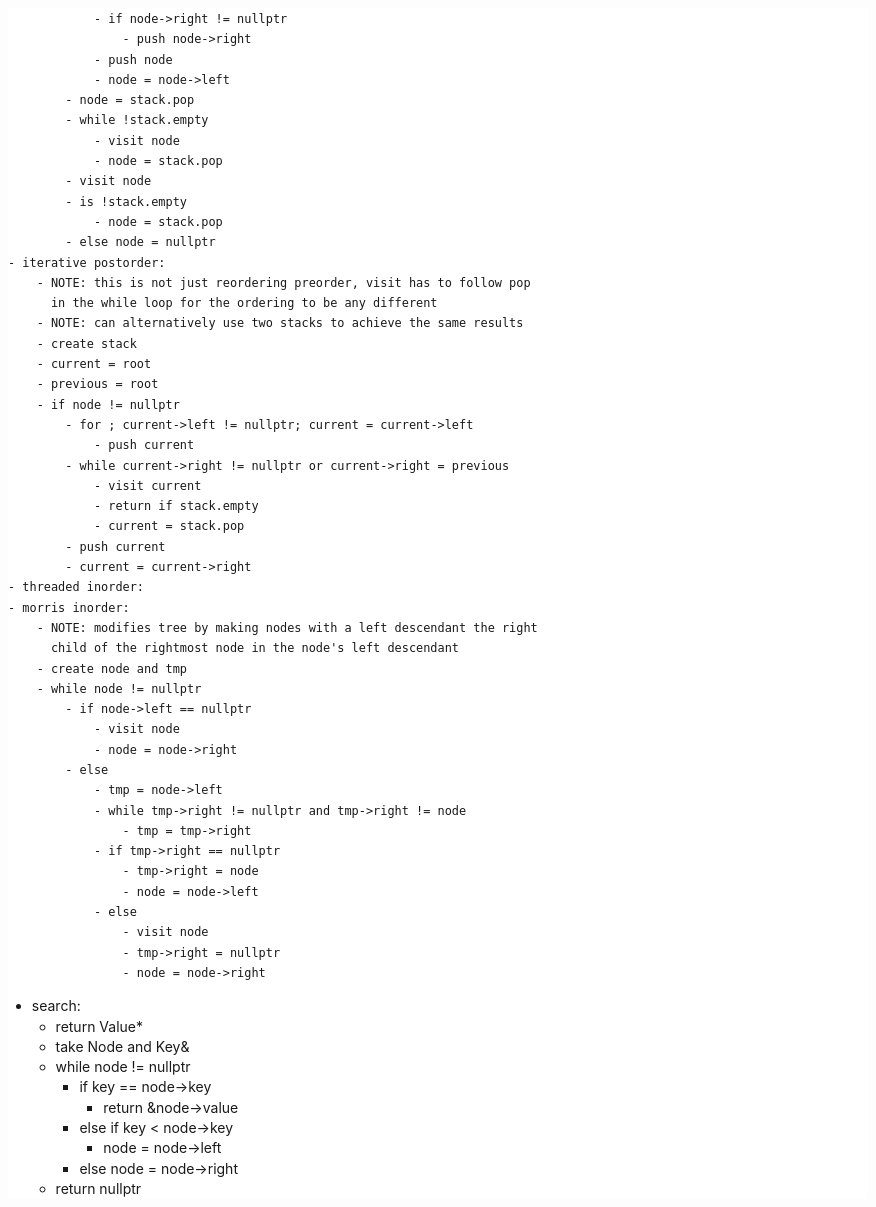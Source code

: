                 - if node->right != nullptr
                    - push node->right
                - push node
                - node = node->left
            - node = stack.pop
            - while !stack.empty
                - visit node
                - node = stack.pop
            - visit node
            - is !stack.empty
                - node = stack.pop
            - else node = nullptr
    - iterative postorder:
        - NOTE: this is not just reordering preorder, visit has to follow pop
          in the while loop for the ordering to be any different
        - NOTE: can alternatively use two stacks to achieve the same results
        - create stack
        - current = root
        - previous = root
        - if node != nullptr
            - for ; current->left != nullptr; current = current->left
                - push current
            - while current->right != nullptr or current->right = previous
                - visit current
                - return if stack.empty
                - current = stack.pop
            - push current
            - current = current->right
    - threaded inorder:
    - morris inorder:
        - NOTE: modifies tree by making nodes with a left descendant the right
          child of the rightmost node in the node's left descendant
        - create node and tmp
        - while node != nullptr
            - if node->left == nullptr
                - visit node
                - node = node->right
            - else
                - tmp = node->left
                - while tmp->right != nullptr and tmp->right != node
                    - tmp = tmp->right
                - if tmp->right == nullptr
                    - tmp->right = node
                    - node = node->left
                - else
                    - visit node
                    - tmp->right = nullptr
                    - node = node->right

- search:
    - return Value*
    - take Node and Key&
    - while node != nullptr
        - if key == node->key
            - return &node->value
        - else if key < node->key
            - node = node->left
        - else node = node->right
    - return nullptr
